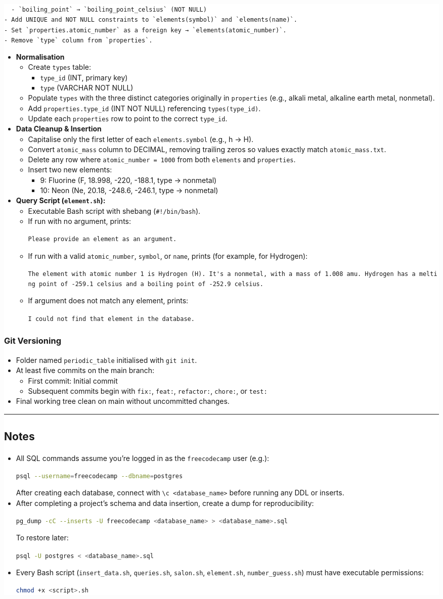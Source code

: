       - `boiling_point` → `boiling_point_celsius` (NOT NULL)
    - Add UNIQUE and NOT NULL constraints to `elements(symbol)` and `elements(name)`.
    - Set `properties.atomic_number` as a foreign key → `elements(atomic_number)`.
    - Remove `type` column from `properties`.
  - **Normalisation**
    - Create `types` table:
      - `type_id` (INT, primary key)
      - `type` (VARCHAR NOT NULL)
    - Populate `types` with the three distinct categories originally in `properties` (e.g., alkali metal, alkaline earth metal, nonmetal).
    - Add `properties.type_id` (INT NOT NULL) referencing `types(type_id)`.
    - Update each `properties` row to point to the correct `type_id`.
  - **Data Cleanup & Insertion**
    - Capitalise only the first letter of each `elements.symbol` (e.g., h → H).
    - Convert `atomic_mass` column to DECIMAL, removing trailing zeros so values exactly match `atomic_mass.txt`.
    - Delete any row where `atomic_number = 1000` from both `elements` and `properties`.
    - Insert two new elements:
      - 9: Fluorine (F, 18.998, -220, -188.1, type → nonmetal)
      - 10: Neon (Ne, 20.18, -248.6, -246.1, type → nonmetal)
  - **Query Script (`element.sh`):**
    - Executable Bash script with shebang (`#!/bin/bash`).
    - If run with no argument, prints:
      ```
      Please provide an element as an argument.
      ```
    - If run with a valid `atomic_number`, `symbol`, or `name`, prints (for example, for Hydrogen):
      ```
      The element with atomic number 1 is Hydrogen (H). It's a nonmetal, with a mass of 1.008 amu. Hydrogen has a melting point of -259.1 celsius and a boiling point of -252.9 celsius.
      ```
    - If argument does not match any element, prints:
      ```
      I could not find that element in the database.
      ```

### Git Versioning
- Folder named `periodic_table` initialised with `git init`.
- At least five commits on the main branch:
  - First commit: Initial commit
  - Subsequent commits begin with `fix:`, `feat:`, `refactor:`, `chore:`, or `test:`
- Final working tree clean on main without uncommitted changes.

---

## Notes
- All SQL commands assume you’re logged in as the `freecodecamp` user (e.g.):
  ```bash
  psql --username=freecodecamp --dbname=postgres
  ```
  After creating each database, connect with `\c <database_name>` before running any DDL or inserts.
- After completing a project’s schema and data insertion, create a dump for reproducibility:
  ```bash
  pg_dump -cC --inserts -U freecodecamp <database_name> > <database_name>.sql
  ```
  To restore later:
  ```bash
  psql -U postgres < <database_name>.sql
  ```
- Every Bash script (`insert_data.sh`, `queries.sh`, `salon.sh`, `element.sh`, `number_guess.sh`) must have executable permissions:
  ```bash
  chmod +x <script>.sh
  ```